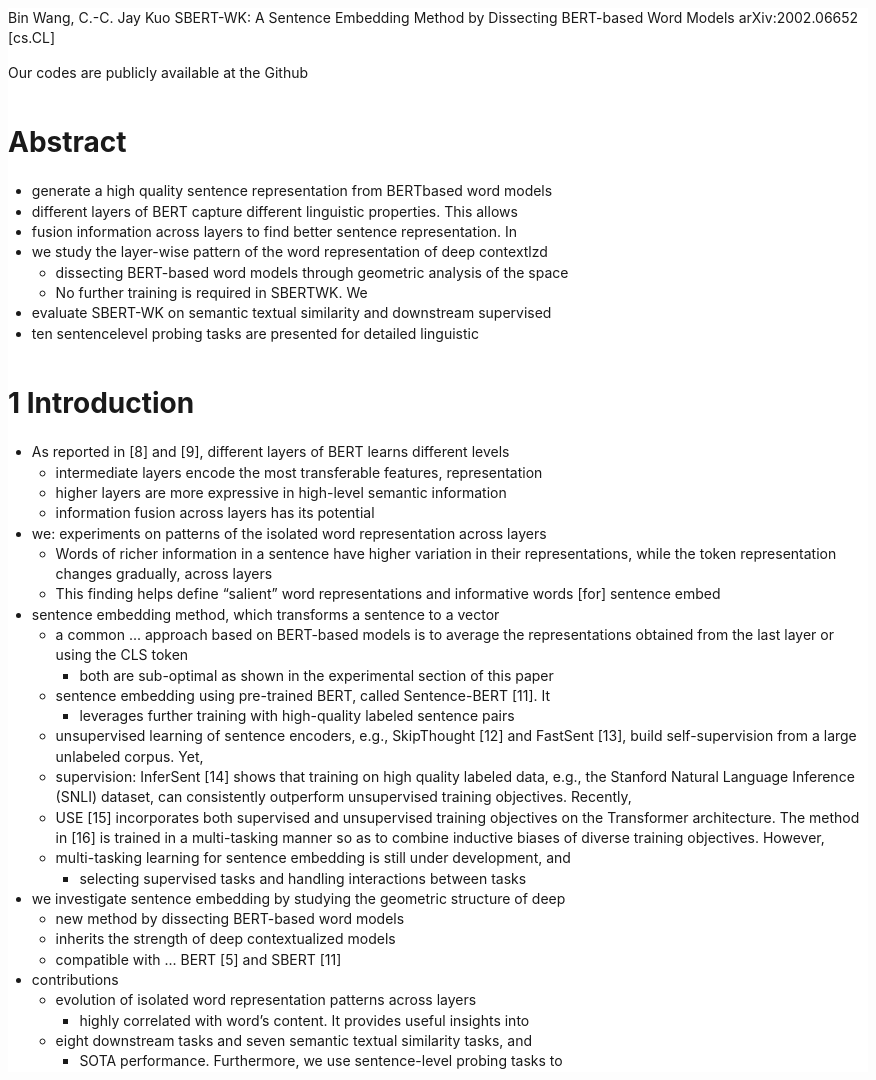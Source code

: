 Bin Wang, C.-C. Jay Kuo
SBERT-WK: A Sentence Embedding Method by Dissecting BERT-based Word Models
arXiv:2002.06652 [cs.CL]

Our codes are publicly available at the Github

# Abstract

* generate a high quality sentence representation from BERTbased word models
* different layers of BERT capture different linguistic properties. This allows
* fusion information across layers to find better sentence representation. In
* we study the layer-wise pattern of the word representation of deep contextlzd
  * dissecting BERT-based word models through geometric analysis of the space
  * No further training is required in SBERTWK. We
* evaluate SBERT-WK on semantic textual similarity and downstream supervised
* ten sentencelevel probing tasks are presented for detailed linguistic

# 1 Introduction

* As reported in [8] and [9], different layers of BERT learns different levels
  * intermediate layers encode the most transferable features, representation
  * higher layers are more expressive in high-level semantic information
  * information fusion across layers has its potential
* we: experiments on patterns of the isolated word representation across layers
  * Words of richer information in a sentence have higher variation in their
    representations, while
    the token representation changes gradually, across layers
  * This finding helps define
    “salient” word representations and informative words [for] sentence embed
* sentence embedding method, which transforms a sentence to a vector
  * a common ... approach based on BERT-based models is to average the
    representations obtained from the last layer or using the CLS token
    * both are sub-optimal as shown in the experimental section of this paper
  * sentence embedding using pre-trained BERT, called Sentence-BERT [11]. It
    * leverages further training with high-quality labeled sentence pairs
  * unsupervised learning of sentence encoders, e.g., SkipThought [12] and
    FastSent [13], build self-supervision from a large unlabeled corpus. Yet,
  * supervision: InferSent [14] shows that training on high quality labeled data,
    e.g., the Stanford Natural Language Inference (SNLI) dataset, can
    consistently outperform unsupervised training objectives.  Recently,
  * USE [15] incorporates both supervised and unsupervised training objectives on
    the Transformer architecture. The method in [16] is trained in a
    multi-tasking manner so as to combine inductive biases of diverse training
    objectives.  However,
  * multi-tasking learning for sentence embedding is still under development, and
    * selecting supervised tasks and handling interactions between tasks
* we investigate sentence embedding by studying the geometric structure of deep
  * new method by dissecting BERT-based word models
  * inherits the strength of deep contextualized models
  * compatible with ... BERT [5] and SBERT [11]
* contributions
  * evolution of isolated word representation patterns across layers
    * highly correlated with word’s content. It provides useful insights into
  * eight downstream tasks and seven semantic textual similarity tasks, and
    * SOTA performance.  Furthermore, we use sentence-level probing tasks to
